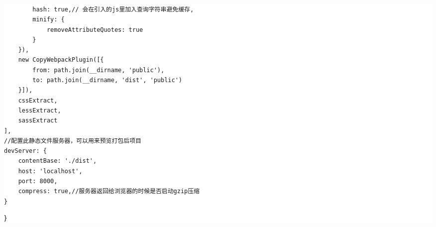             hash: true,// 会在引入的js里加入查询字符串避免缓存,
            minify: {
                removeAttributeQuotes: true
            }
        }),
        new CopyWebpackPlugin([{
            from: path.join(__dirname, 'public'),
            to: path.join(__dirname, 'dist', 'public')
        }]),
        cssExtract,
        lessExtract,
        sassExtract
    ],
    //配置此静态文件服务器，可以用来预览打包后项目
    devServer: {
        contentBase: './dist',
        host: 'localhost',
        port: 8000,
        compress: true,//服务器返回给浏览器的时候是否启动gzip压缩
    }
}
</code></pre>